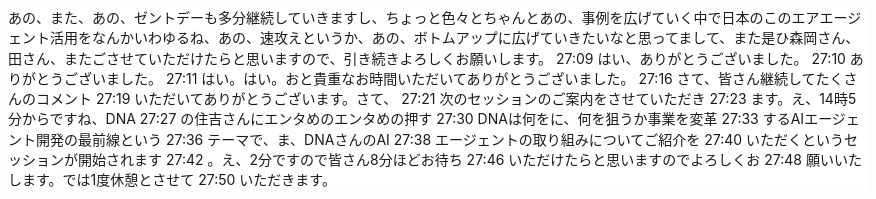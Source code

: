 あの、また、あの、ゼントデーも多分継続していきますし、ちょっと色々とちゃんとあの、事例を広げていく中で日本のこのエアエージェント活用をなんかいわゆるね、あの、速攻えというか、あの、ボトムアップに広げていきたいなと思ってまして、また是ひ森岡さん、田さん、またごさせていただけたらと思いますので、引き続きよろしくお願いします。
27:09
はい、ありがとうございました。
27:10
ありがとうございました。
27:11
はい。はい。おと貴重なお時間いただいてありがとうございました。
27:16
さて、皆さん継続してたくさんのコメント
27:19
いただいてありがとうございます。さて、
27:21
次のセッションのご案内をさせていただき
27:23
ます。え、14時5分からですね、DNA
27:27
の住吉さんにエンタめのエンタめの押す
27:30
DNAは何をに、何を狙うか事業を変革
27:33
するAIエージェント開発の最前線という
27:36
テーマで、ま、DNAさんのAI
27:38
エージェントの取り組みについてご紹介を
27:40
いただくというセッションが開始されます
27:42
。え、2分ですので皆さん8分ほどお待ち
27:46
いただけたらと思いますのでよろしくお
27:48
願いいたします。では1度休憩とさせて
27:50
いただきます。
